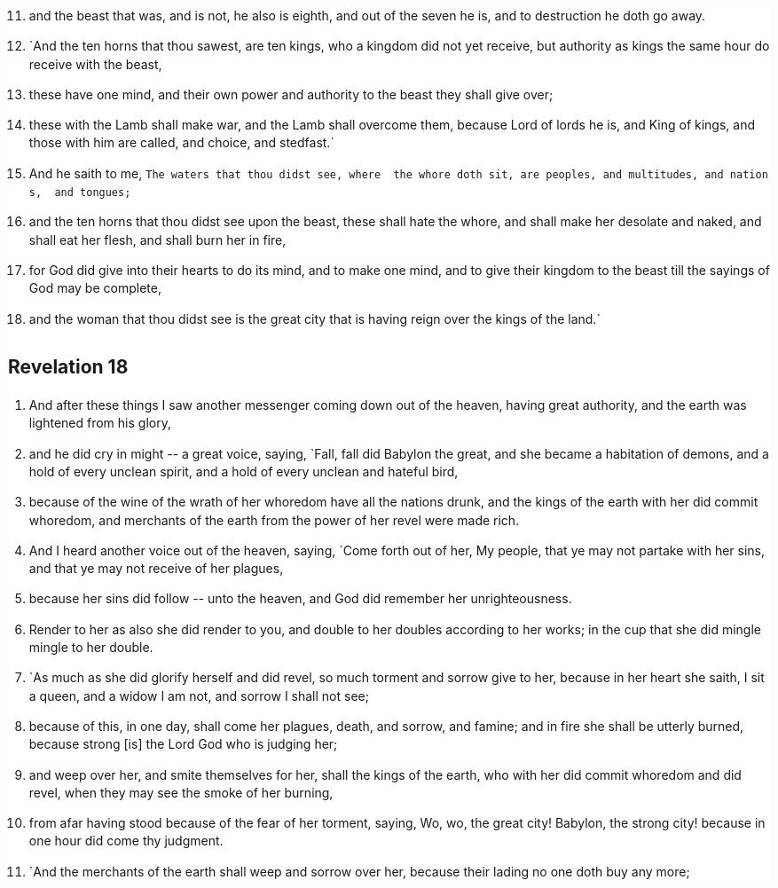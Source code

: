 11. and the beast that was, and is not, he also is eighth, and  out of the seven he is, and to destruction he doth go away.

12. `And the ten horns that thou sawest, are ten kings, who a  kingdom did not yet receive, but authority as kings the same  hour do receive with the beast,

13. these have one mind, and their own power and authority to  the beast they shall give over;

14. these with the Lamb shall make war, and the Lamb shall  overcome them, because Lord of lords he is, and King of kings,  and those with him are called, and choice, and stedfast.`

15. And he saith to me, `The waters that thou didst see, where  the whore doth sit, are peoples, and multitudes, and nations,  and tongues;`

16. and the ten horns that thou didst see upon the beast,  these shall hate the whore, and shall make her desolate and  naked, and shall eat her flesh, and shall burn her in fire,

17. for God did give into their hearts to do its mind, and to  make one mind, and to give their kingdom to the beast till the  sayings of God may be complete,

18. and the woman that thou didst see is the great city that  is having reign over the kings of the land.`

## Revelation 18

1. And after these things I saw another messenger coming down  out of the heaven, having great authority, and the earth was  lightened from his glory,

2. and he did cry in might -- a great voice, saying, `Fall,  fall did Babylon the great, and she became a habitation of  demons, and a hold of every unclean spirit, and a hold of every  unclean and hateful bird,

3. because of the wine of the wrath of her whoredom have all  the nations drunk, and the kings of the earth with her did  commit whoredom, and merchants of the earth from the power of  her revel were made rich.

4. And I heard another voice out of the heaven, saying, `Come  forth out of her, My people, that ye may not partake with her  sins, and that ye may not receive of her plagues,

5. because her sins did follow -- unto the heaven, and God did  remember her unrighteousness.

6. Render to her as also she did render to you, and double to  her doubles according to her works; in the cup that she did  mingle mingle to her double.

7. `As much as she did glorify herself and did revel, so much  torment and sorrow give to her, because in her heart she saith,  I sit a queen, and a widow I am not, and sorrow I shall not  see;

8. because of this, in one day, shall come her plagues, death,  and sorrow, and famine; and in fire she shall be utterly  burned, because strong [is] the Lord God who is judging her;

9. and weep over her, and smite themselves for her, shall the  kings of the earth, who with her did commit whoredom and did  revel, when they may see the smoke of her burning,

10. from afar having stood because of the fear of her torment,  saying, Wo, wo, the great city! Babylon, the strong city!  because in one hour did come thy judgment.

11. `And the merchants of the earth shall weep and sorrow over  her, because their lading no one doth buy any more;
